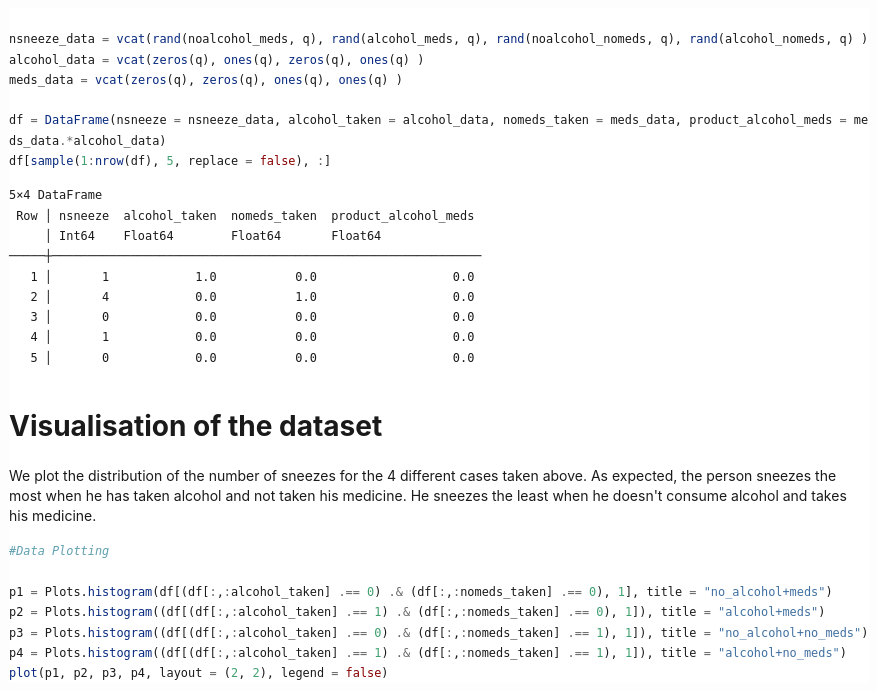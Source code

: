 ```julia

nsneeze_data = vcat(rand(noalcohol_meds, q), rand(alcohol_meds, q), rand(noalcohol_nomeds, q), rand(alcohol_nomeds, q) )
alcohol_data = vcat(zeros(q), ones(q), zeros(q), ones(q) )
meds_data = vcat(zeros(q), zeros(q), ones(q), ones(q) )

df = DataFrame(nsneeze = nsneeze_data, alcohol_taken = alcohol_data, nomeds_taken = meds_data, product_alcohol_meds = meds_data.*alcohol_data)
df[sample(1:nrow(df), 5, replace = false), :]
```

```
5×4 DataFrame
 Row │ nsneeze  alcohol_taken  nomeds_taken  product_alcohol_meds
     │ Int64    Float64        Float64       Float64
─────┼────────────────────────────────────────────────────────────
   1 │       1            1.0           0.0                   0.0
   2 │       4            0.0           1.0                   0.0
   3 │       0            0.0           0.0                   0.0
   4 │       1            0.0           0.0                   0.0
   5 │       0            0.0           0.0                   0.0
```





# Visualisation of the dataset
We plot the distribution of the number of sneezes for the 4 different cases taken above. As expected, the person sneezes the most when he has taken alcohol and not taken his medicine. He sneezes the least when he doesn't consume alcohol and takes his medicine.


```julia
#Data Plotting

p1 = Plots.histogram(df[(df[:,:alcohol_taken] .== 0) .& (df[:,:nomeds_taken] .== 0), 1], title = "no_alcohol+meds")  
p2 = Plots.histogram((df[(df[:,:alcohol_taken] .== 1) .& (df[:,:nomeds_taken] .== 0), 1]), title = "alcohol+meds")  
p3 = Plots.histogram((df[(df[:,:alcohol_taken] .== 0) .& (df[:,:nomeds_taken] .== 1), 1]), title = "no_alcohol+no_meds")  
p4 = Plots.histogram((df[(df[:,:alcohol_taken] .== 1) .& (df[:,:nomeds_taken] .== 1), 1]), title = "alcohol+no_meds")  
plot(p1, p2, p3, p4, layout = (2, 2), legend = false)
```

